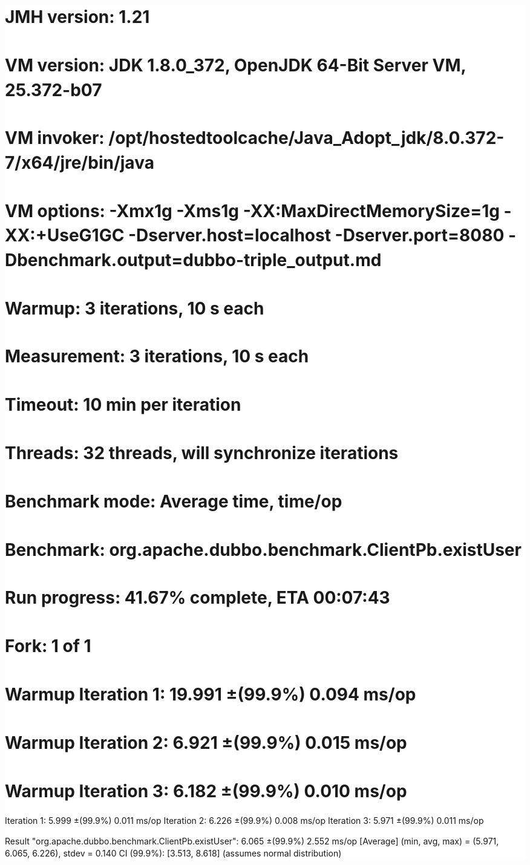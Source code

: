 
# JMH version: 1.21
# VM version: JDK 1.8.0_372, OpenJDK 64-Bit Server VM, 25.372-b07
# VM invoker: /opt/hostedtoolcache/Java_Adopt_jdk/8.0.372-7/x64/jre/bin/java
# VM options: -Xmx1g -Xms1g -XX:MaxDirectMemorySize=1g -XX:+UseG1GC -Dserver.host=localhost -Dserver.port=8080 -Dbenchmark.output=dubbo-triple_output.md
# Warmup: 3 iterations, 10 s each
# Measurement: 3 iterations, 10 s each
# Timeout: 10 min per iteration
# Threads: 32 threads, will synchronize iterations
# Benchmark mode: Average time, time/op
# Benchmark: org.apache.dubbo.benchmark.ClientPb.existUser

# Run progress: 41.67% complete, ETA 00:07:43
# Fork: 1 of 1
# Warmup Iteration   1: 19.991 ±(99.9%) 0.094 ms/op
# Warmup Iteration   2: 6.921 ±(99.9%) 0.015 ms/op
# Warmup Iteration   3: 6.182 ±(99.9%) 0.010 ms/op
Iteration   1: 5.999 ±(99.9%) 0.011 ms/op
Iteration   2: 6.226 ±(99.9%) 0.008 ms/op
Iteration   3: 5.971 ±(99.9%) 0.011 ms/op


Result "org.apache.dubbo.benchmark.ClientPb.existUser":
  6.065 ±(99.9%) 2.552 ms/op [Average]
  (min, avg, max) = (5.971, 6.065, 6.226), stdev = 0.140
  CI (99.9%): [3.513, 8.618] (assumes normal distribution)
